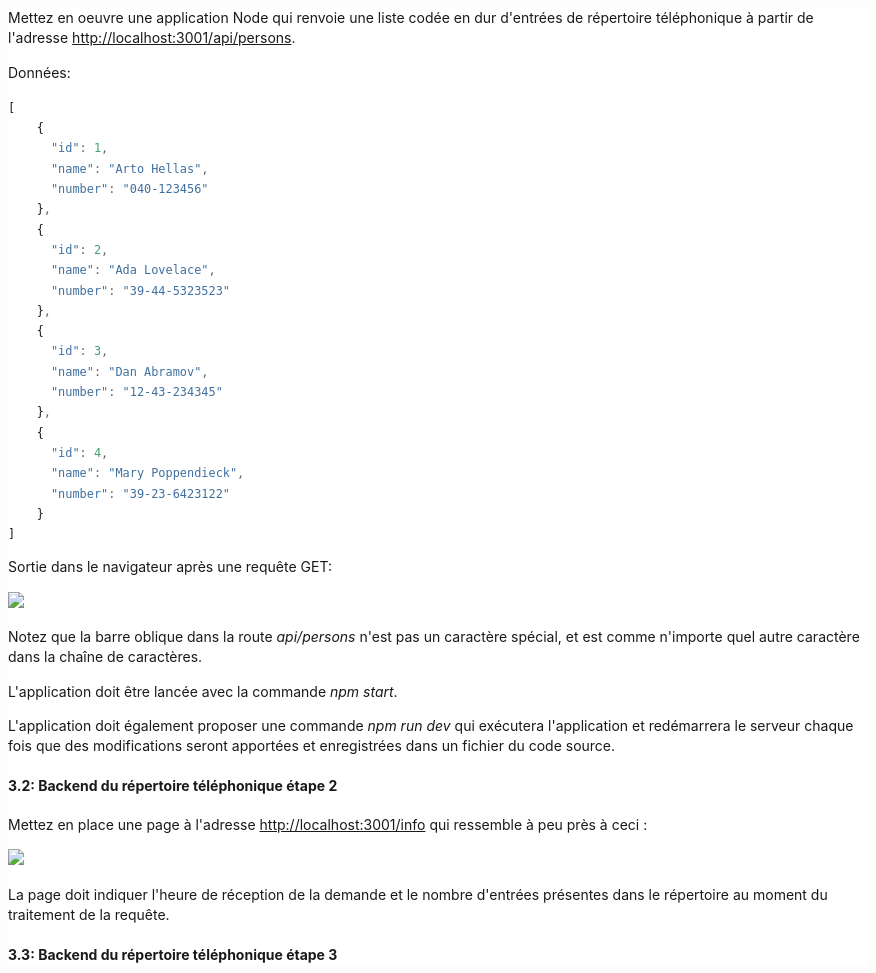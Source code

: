 
Mettez en oeuvre une application Node qui renvoie une liste codée en dur d'entrées de répertoire téléphonique à partir de l'adresse <http://localhost:3001/api/persons>.


Données:
  
```js
[
    { 
      "id": 1,
      "name": "Arto Hellas", 
      "number": "040-123456"
    },
    { 
      "id": 2,
      "name": "Ada Lovelace", 
      "number": "39-44-5323523"
    },
    { 
      "id": 3,
      "name": "Dan Abramov", 
      "number": "12-43-234345"
    },
    { 
      "id": 4,
      "name": "Mary Poppendieck", 
      "number": "39-23-6423122"
    }
]
```

Sortie dans le navigateur après une requête GET:
  
![](../../images/3/22e.png)

Notez que la barre oblique dans la route <i>api/persons</i> n'est pas un caractère spécial, et est comme n'importe quel autre caractère dans la chaîne de caractères.

L'application doit être lancée avec la commande _npm start_.

L'application doit également proposer une commande _npm run dev_ qui exécutera l'application et redémarrera le serveur chaque fois que des modifications seront apportées et enregistrées dans un fichier du code source.
 
#### 3.2: Backend du répertoire téléphonique étape 2

Mettez en place une page à l'adresse <http://localhost:3001/info> qui ressemble à peu près à ceci :

![](../../images/3/23x.png)


La page doit indiquer l'heure de réception de la demande et le nombre d'entrées présentes dans le répertoire au moment du traitement de la requête.

#### 3.3: Backend du répertoire téléphonique étape 3
